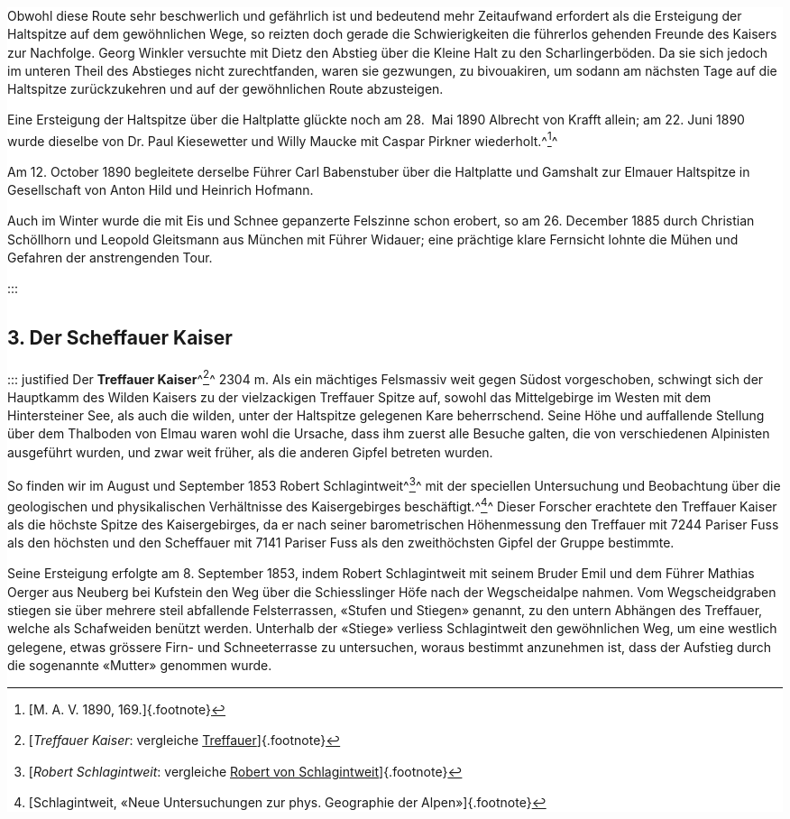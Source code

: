 Obwohl diese Route sehr beschwerlich und gefährlich ist und bedeutend mehr
Zeitaufwand erfordert als die Ersteigung der Haltspitze auf dem gewöhnlichen
Wege, so reizten doch gerade die Schwierigkeiten die führerlos gehenden Freunde
des Kaisers zur Nachfolge. Georg Winkler versuchte mit Dietz den Abstieg
über die Kleine Halt zu den Scharlingerböden. Da sie sich jedoch im unteren
Theil des Abstieges nicht zurechtfanden, waren sie gezwungen, zu bivouakiren,
um sodann am nächsten Tage auf die Haltspitze zurückzukehren und auf der
gewöhnlichen Route abzusteigen.

Eine Ersteigung der Haltspitze über die Haltplatte glückte noch am 28. &nbsp;Mai
1890 Albrecht von Krafft allein; am 22.&nbsp;Juni 1890 wurde dieselbe von Dr. Paul
Kiesewetter und Willy Maucke mit Caspar Pirkner wiederholt.^[^1093]^

Am 12. October 1890 begleitete derselbe Führer Carl Babenstuber über die
Haltplatte und Gamshalt zur Elmauer Haltspitze in Gesellschaft von Anton Hild
und Heinrich Hofmann.

Auch im Winter wurde die mit Eis und Schnee gepanzerte Felszinne schon
erobert, so am 26.&nbsp;December 1885 durch Christian Schöllhorn und Leopold
Gleitsmann aus München mit Führer Widauer; eine prächtige klare Fernsicht
lohnte die Mühen und Gefahren der anstrengenden Tour.

:::

## 3. Der Scheffauer Kaiser

::: justified
Der **Treffauer Kaiser**^[^1094]^ 2304 m. Als ein mächtiges Felsmassiv weit gegen
Südost vorgeschoben, schwingt sich der Hauptkamm des Wilden Kaisers zu der
vielzackigen Treffauer Spitze auf, sowohl das Mittelgebirge im Westen mit dem
Hintersteiner See, als auch die wilden, unter der Haltspitze gelegenen Kare beherrschend.
Seine Höhe und auffallende Stellung über dem Thalboden von Elmau
waren wohl die Ursache, dass ihm zuerst alle Besuche galten, die von verschiedenen
Alpinisten ausgeführt wurden, und zwar weit früher, als die anderen Gipfel betreten
wurden.

So finden wir im August und September 1853 Robert Schlagintweit^[^1096]^ mit
der speciellen Untersuchung und Beobachtung über die geologischen und physikalischen
Verhältnisse des Kaisergebirges beschäftigt.^[^1095]^ Dieser Forscher erachtete den
Treffauer Kaiser als die höchste Spitze des Kaisergebirges, da er nach seiner
barometrischen Höhenmessung den Treffauer mit 7244&nbsp;Pariser&nbsp;Fuss als den
höchsten  und den Scheffauer mit 7141&nbsp;Pariser&nbsp;Fuss als den zweithöchsten
Gipfel der Gruppe bestimmte.

Seine Ersteigung erfolgte am 8. September 1853, indem Robert Schlagintweit
mit seinem Bruder Emil und dem Führer Mathias Oerger aus Neuberg bei Kufstein den
Weg über die Schiesslinger Höfe nach der Wegscheidalpe nahmen.
Vom Wegscheidgraben stiegen sie über mehrere steil abfallende Felsterrassen,
«Stufen und Stiegen» genannt, zu den untern Abhängen des Treffauer, welche als
Schafweiden benützt werden. Unterhalb der «Stiege» verliess Schlagintweit den
gewöhnlichen Weg, um eine westlich gelegene, etwas grössere Firn- und Schneeterrasse
zu untersuchen, woraus bestimmt anzunehmen ist, dass der Aufstieg durch
die sogenannte «Mutter» genommen wurde.


[^1050]: [*Anton Karg*:  vergleiche [Anton Karg](https://de.wikipedia.org/wiki/Anton_Karg)]{.footnote}
[^1051]: [Die drei diesem Abschnitte beigegebenen Ansichten gewähren Einblick in die Hauptpartien des
[^1052]: [*Ackerlspitze*:  vergleiche [Ackerlspitze](https://de.wikipedia.org/wiki/Ackerlspitze)]{.footnote}
[^1053]: [Schöpf, P.C. Thurwieser, Salzburg 1871.]{.footnote}
[^1054]: [*Mauckspitze*:  vergleiche [Maukspitze](https://de.wikipedia.org/wiki/Maukspitze)]{.footnote}
[^1055]: [Z. A. V. 1,529.]{.footnote}
[^1056]: [*Carl Hofmann*:  vergleiche [Karl Hofmann](https://de.wikipedia.org/wiki/Karl_Hofmann_(Bergsteiger))]{.footnote}
[^1057]: [Die Section Kufstein des D. u. Oe. A.-V. beabsichtigt, angeregt durch Herrn Max Krieger
[^1058]: [*Hochgrubachspitze*:  vergleiche [Hochgrubachspitzen](https://de.wikipedia.org/wiki/Hochgrubachspitzen)]{.footnote}
[^1059]: [*Gottfried Merzbacher*:  vergleiche [Gottfried Merzbacher](https://de.wikipedia.org/wiki/Gottfried_Merzbacher)]{.footnote}
[^1060]: [Oe. A.Z. 1888, 297.]{.footnote}
[^1061]: [*Höchste Thörlspitze*:  vergleiche [Törlspitzen](https://de.wikipedia.org/wiki/T%C3%B6rlspitzen)]{.footnote}
[^1062]: [M. A. V. 1885, 194. Die isolirt aus dem Griesener Kar aufragenden Felszacken des Mitter
[^1063]: [*Lärcheckspitze*:  vergleiche [Lärchegg](https://de.wikipedia.org/wiki/L%C3%A4rchegg)]{.footnote}
[^1064]: [M. A. V. 1880, 86.]{.footnote}
[^1065]: [M. A. V. 1880, 85.]{.footnote}
[^1066]: [M. A. V. 1886, 213.]{.footnote}
[^1067]: [M. A. V. 1890, 205.]{.footnote}
[^1068]: [*Vordere und Hintere Karlspitze*:  vergleiche [Karlspitzen](https://de.wikipedia.org/wiki/Karlspitzen)]{.footnote}
[^1069]: [M. A. V. 1876, 72.]{.footnote}
[^1070]: [Der nicht leicht zu besteigende Felszacken des Todtensessels mit
[^1071]: [«Sagen aus dem Kaisergebirge. Gesammelt von einem Kaiserfreund», betitelt sich
[^1072]: [M. A. V. 1881, 8.]{.footnote}
[^1073]: [Tour. 1883, 13.]{.footnote}
[^1074]: [Tour. 1883, 13.]{.footnote}
[^1075]: [Von dieser Scharte aus erstiegen auch Robert Hans Schmitt und Heinrich Hofmann
[^1076]: [*Fleischbankspitze*:  vergleiche [Fleischbank](https://de.wikipedia.org/wiki/Fleischbank_(Kaisergebirge))]{.footnote}
[^1077]: [M. A. V. 1881, 232.]{.footnote}
[^1078]: [M. A. V. 1886, 213.]{.footnote}
[^1079]: [*Todtenkirchl*:  vergleiche [Totenkirchl](https://de.wikipedia.org/wiki/Totenkirchl)]{.footnote}
[^1080]: [M. A. V. 1890, 205.]{.footnote}
[^1081]: [Tour. 1886, 16.]{.footnote}
[^1082]: [M. A. V. 1886, 213.]{.footnote}
[^1083]: [M. A. V. 1890, 205.]{.footnote}
[^1084]: [«Das Land Tirol», I, 618.]{.footnote}
[^1085]: [*Kopfthörl*:  vergleiche [Kopftörl](https://de.wikipedia.org/wiki/Kopft%C3%B6rl)]{.footnote}
[^1086]: [*Elmauer Haltspitze*:  vergleiche [Ellmauer Halt](https://de.wikipedia.org/wiki/Ellmauer_Halt)]{.footnote}
[^1087]: [ Der Gipfel des Kaiserkopfes dürfte touristisch zum ersten Male am 5.&nbsp;October 1890 durch
[^1088]: [M. von Frey, Z. A. V. 1879, 209.]{.footnote}
[^1089]: [M. A. V. 1883, 254.]{.footnote}
[^1090]: [Auf Anregung und durch Unterstützung der Münchener Haltspitzler
[^1091]: [N. D. A. Z. 1879, 137.]{.footnote}
[^1092]: [*Kleine Haltspitze*:  vergleiche [Kleine Halt](https://de.wikipedia.org/wiki/Kleine_Halt)]{.footnote}
[^1093]: [M. A. V. 1890, 169.]{.footnote}
[^1094]: [*Treffauer Kaiser*:  vergleiche [Treffauer](https://de.wikipedia.org/wiki/Treffauer)]{.footnote}
[^1095]: [Schlagintweit, «Neue Untersuchungen zur phys. Geographie der Alpen»]{.footnote}
[^1096]: [*Robert Schlagintweit*:  vergleiche [Robert von Schlagintweit](https://de.wikipedia.org/wiki/Robert_von_Schlagintweit)]{.footnote}
[^1097]: [Z. A.V. 1869, 523.]{.footnote}
[^1098]: [M. A. V. 1887, 114.]{.footnote}
[^1099]: [*Sonneneck*:  vergleiche [Sonneck](https://de.wikipedia.org/wiki/Sonneck_(Berg))]{.footnote}
[^1100]: [Obwohl hoch in den Fünfzigerjahren stehend, erstieg unsere «Nanni»
[^1101]: [Gelegentlich der ersten Ersteigung des «Kleinen Kaisers», direct aus dem Oberen Scharlinger Boden, führte <a name="S261"></a>Ed. Schmidl die erste Ersteigung des Sonnenecks von ersterem aus, eine Leistung, die selbst bei den kundigen Jägern des Kaisers grosse
[^1102]: [*Scheffauer Kaiser*:  vergleiche [Scheffauer](https://de.wikipedia.org/wiki/Scheffauer)]{.footnote}
[^1103]: [«Flora», Regensburg 1825, Bd. 8, 437.]{.footnote}
[^1104]: [*Hargasser*:  vergleiche [Johann Georg Hargasser](https://de.wikipedia.org/wiki/Johann_Georg_Hargasser)]{.footnote}
[^1105]: [Die Section Kufstein des D. u. Oe. A.-V. hat im Jahre 1872 durch Heinrich Schwaiger
[^1106]: [*Dr. Mathäus Hörfarter*:  vergleiche [Matthäus Hörfarter](https://de.wikipedia.org/wiki/Matth%C3%A4us_H%C3%B6rfarter)]{.footnote}
[^1107]: [*Unterkunftshütte Hinterbärenbad*:  vergleiche [Anton-Karg-Haus](https://de.wikipedia.org/wiki/Anton-Karg-Haus)]{.footnote}